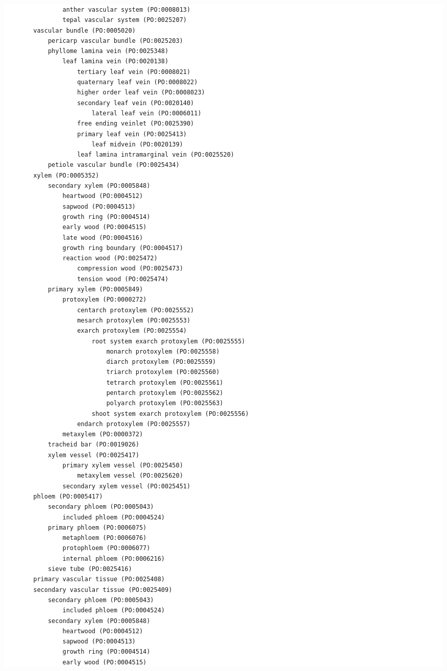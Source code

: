					anther vascular system (PO:0008013)
					tepal vascular system (PO:0025207)
			vascular bundle (PO:0005020)
				pericarp vascular bundle (PO:0025203)
				phyllome lamina vein (PO:0025348)
					leaf lamina vein (PO:0020138)
						tertiary leaf vein (PO:0008021)
						quaternary leaf vein (PO:0008022)
						higher order leaf vein (PO:0008023)
						secondary leaf vein (PO:0020140)
							lateral leaf vein (PO:0006011)
						free ending veinlet (PO:0025390)
						primary leaf vein (PO:0025413)
							leaf midvein (PO:0020139)
						leaf lamina intramarginal vein (PO:0025520)
				petiole vascular bundle (PO:0025434)
			xylem (PO:0005352)
				secondary xylem (PO:0005848)
					heartwood (PO:0004512)
					sapwood (PO:0004513)
					growth ring (PO:0004514)
					early wood (PO:0004515)
					late wood (PO:0004516)
					growth ring boundary (PO:0004517)
					reaction wood (PO:0025472)
						compression wood (PO:0025473)
						tension wood (PO:0025474)
				primary xylem (PO:0005849)
					protoxylem (PO:0000272)
						centarch protoxylem (PO:0025552)
						mesarch protoxylem (PO:0025553)
						exarch protoxylem (PO:0025554)
							root system exarch protoxylem (PO:0025555)
								monarch protoxylem (PO:0025558)
								diarch protoxylem (PO:0025559)
								triarch protoxylem (PO:0025560)
								tetrarch protoxylem (PO:0025561)
								pentarch protoxylem (PO:0025562)
								polyarch protoxylem (PO:0025563)
							shoot system exarch protoxylem (PO:0025556)
						endarch protoxylem (PO:0025557)
					metaxylem (PO:0000372)
				tracheid bar (PO:0019026)
				xylem vessel (PO:0025417)
					primary xylem vessel (PO:0025450)
						metaxylem vessel (PO:0025620)
					secondary xylem vessel (PO:0025451)
			phloem (PO:0005417)
				secondary phloem (PO:0005043)
					included phloem (PO:0004524)
				primary phloem (PO:0006075)
					metaphloem (PO:0006076)
					protophloem (PO:0006077)
					internal phloem (PO:0006216)
				sieve tube (PO:0025416)
			primary vascular tissue (PO:0025408)
			secondary vascular tissue (PO:0025409)
				secondary phloem (PO:0005043)
					included phloem (PO:0004524)
				secondary xylem (PO:0005848)
					heartwood (PO:0004512)
					sapwood (PO:0004513)
					growth ring (PO:0004514)
					early wood (PO:0004515)